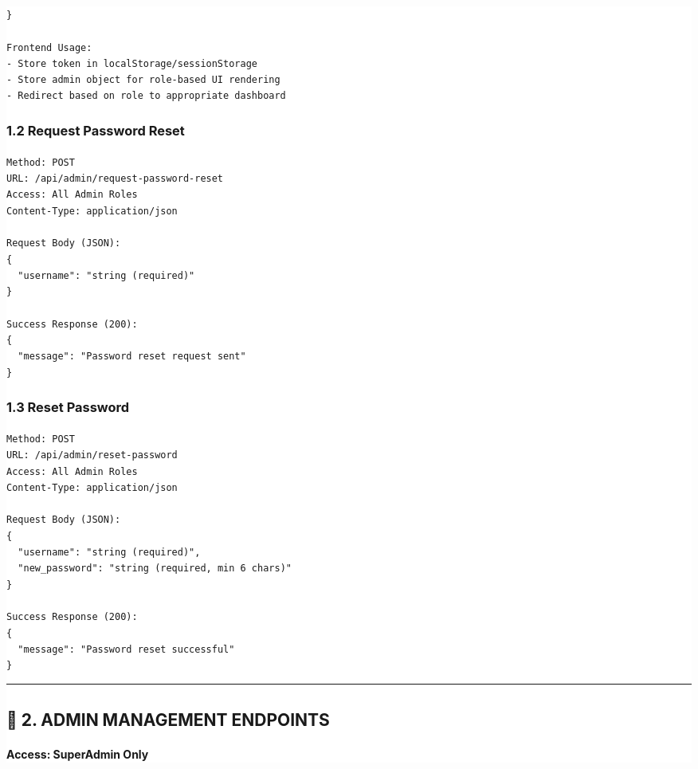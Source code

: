 ```
}

Frontend Usage:
- Store token in localStorage/sessionStorage
- Store admin object for role-based UI rendering
- Redirect based on role to appropriate dashboard
```

### 1.2 **Request Password Reset**

```
Method: POST
URL: /api/admin/request-password-reset
Access: All Admin Roles
Content-Type: application/json

Request Body (JSON):
{
  "username": "string (required)"
}

Success Response (200):
{
  "message": "Password reset request sent"
}
```

### 1.3 **Reset Password**

```
Method: POST
URL: /api/admin/reset-password
Access: All Admin Roles
Content-Type: application/json

Request Body (JSON):
{
  "username": "string (required)",
  "new_password": "string (required, min 6 chars)"
}

Success Response (200):
{
  "message": "Password reset successful"
}
```

---

## 👑 **2. ADMIN MANAGEMENT ENDPOINTS**

**Access: SuperAdmin Only**
